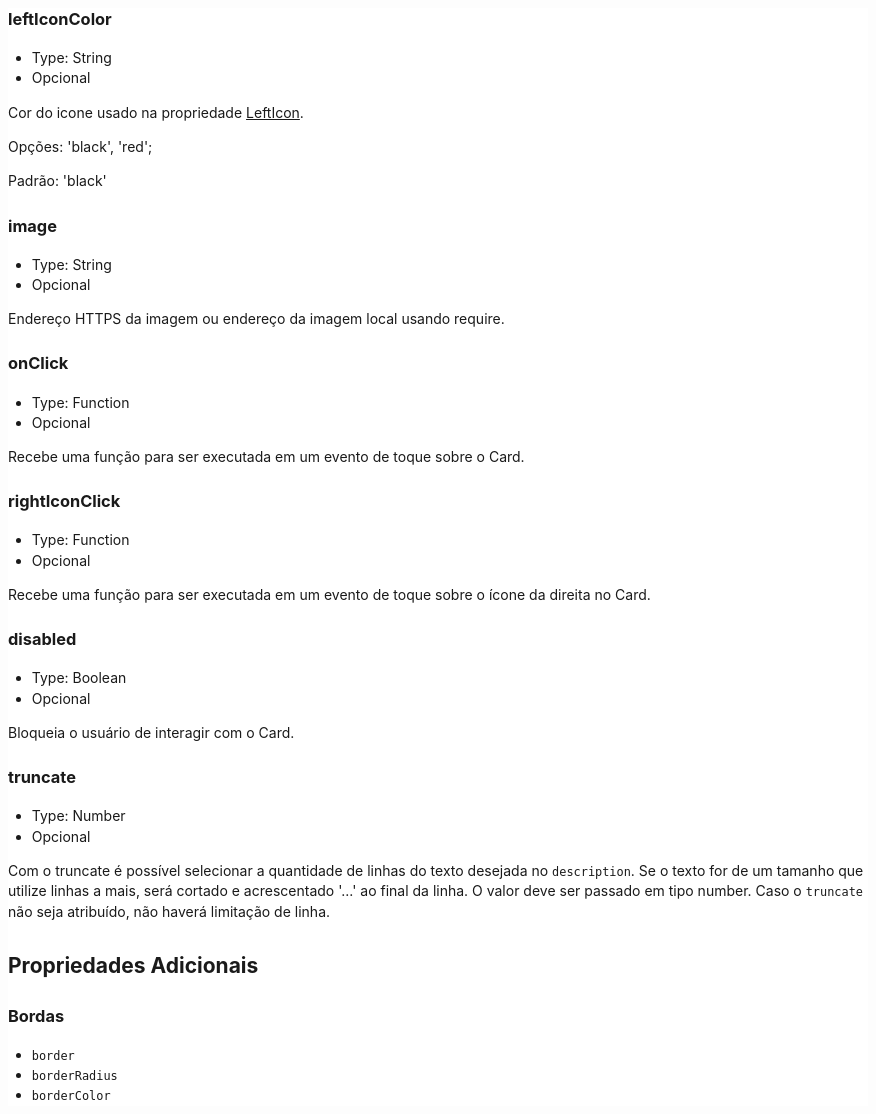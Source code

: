 ### leftIconColor

- Type: String
- Opcional

Cor do icone usado na propriedade [LeftIcon](#lefticon).

Opções: 'black', 'red';

Padrão: 'black'

### image

- Type: String
- Opcional

Endereço HTTPS da imagem ou endereço da imagem local usando require.

### onClick

- Type: Function
- Opcional

Recebe uma função para ser executada em um evento de toque sobre o Card.

### rightIconClick

- Type: Function
- Opcional

Recebe uma função para ser executada em um evento de toque sobre o ícone da direita no Card.

### disabled

- Type: Boolean
- Opcional

Bloqueia o usuário de interagir com o Card.

### truncate

- Type: Number
- Opcional

Com o truncate é possível selecionar a quantidade de linhas do texto desejada no `description`. Se o texto for de um tamanho que utilize linhas a mais, será cortado e acrescentado '...' ao final da linha. O valor deve ser passado em tipo number. Caso o `truncate` não seja atribuído, não haverá limitação de linha.

## Propriedades Adicionais

### Bordas

- `border`
- `borderRadius`
- `borderColor`
